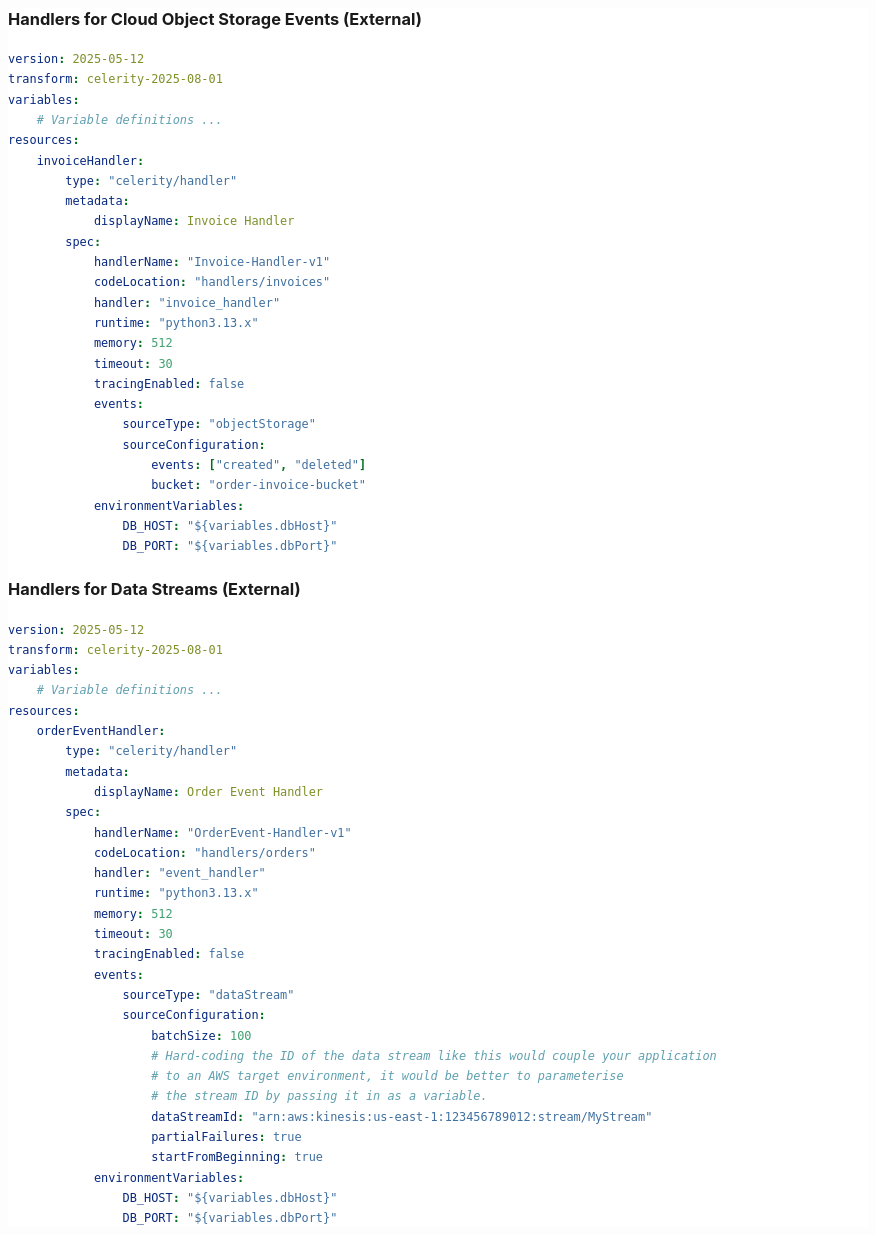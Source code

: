 ### Handlers for Cloud Object Storage Events (External)

```yaml
version: 2025-05-12
transform: celerity-2025-08-01
variables:
    # Variable definitions ...
resources:
    invoiceHandler:
        type: "celerity/handler"
        metadata:
            displayName: Invoice Handler
        spec:
            handlerName: "Invoice-Handler-v1"
            codeLocation: "handlers/invoices"
            handler: "invoice_handler"
            runtime: "python3.13.x"
            memory: 512
            timeout: 30
            tracingEnabled: false
            events:
                sourceType: "objectStorage"
                sourceConfiguration:
                    events: ["created", "deleted"]
                    bucket: "order-invoice-bucket"
            environmentVariables:
                DB_HOST: "${variables.dbHost}"
                DB_PORT: "${variables.dbPort}"
```

### Handlers for Data Streams (External)

```yaml
version: 2025-05-12
transform: celerity-2025-08-01
variables:
    # Variable definitions ...
resources:
    orderEventHandler:
        type: "celerity/handler"
        metadata:
            displayName: Order Event Handler
        spec:
            handlerName: "OrderEvent-Handler-v1"
            codeLocation: "handlers/orders"
            handler: "event_handler"
            runtime: "python3.13.x"
            memory: 512
            timeout: 30
            tracingEnabled: false
            events:
                sourceType: "dataStream"
                sourceConfiguration:
                    batchSize: 100
                    # Hard-coding the ID of the data stream like this would couple your application
                    # to an AWS target environment, it would be better to parameterise
                    # the stream ID by passing it in as a variable.
                    dataStreamId: "arn:aws:kinesis:us-east-1:123456789012:stream/MyStream"
                    partialFailures: true
                    startFromBeginning: true
            environmentVariables:
                DB_HOST: "${variables.dbHost}"
                DB_PORT: "${variables.dbPort}"
```


[^1]: Function-as-a-Service such as AWS Lambda, Google Cloud Functions, and Azure Functions.
[^2]: Examples of Serverless stream flows include [Amazon DynamoDB Streams and AWS Lambda](https://docs.aws.amazon.com/lambda/latest/dg/with-ddb.html), [Google Cloud Datastore triggering Google Cloud Functions](https://cloud.google.com/datastore/docs/extend-with-functions-2nd-gen) and [Azure Cosmos DB Streams triggering Azure Functions](https://learn.microsoft.com/en-us/azure/azure-functions/functions-bindings-cosmosdb?toc=%2Fazure%2Fcosmos-db%2Ftoc.json&bc=%2Fazure%2Fcosmos-db%2Fbreadcrumb%2Ftoc.json&tabs=csharp).
[^3]: Examples of Serverless stream flows include [Amazon Kinesis Streams and AWS Lambda](https://docs.aws.amazon.com/lambda/latest/dg/with-kinesis.html) and [Azure Event Hubs triggering Azure Functions](https://learn.microsoft.com/en-us/azure/azure-functions/functions-bindings-event-hubs?tabs=csharp).